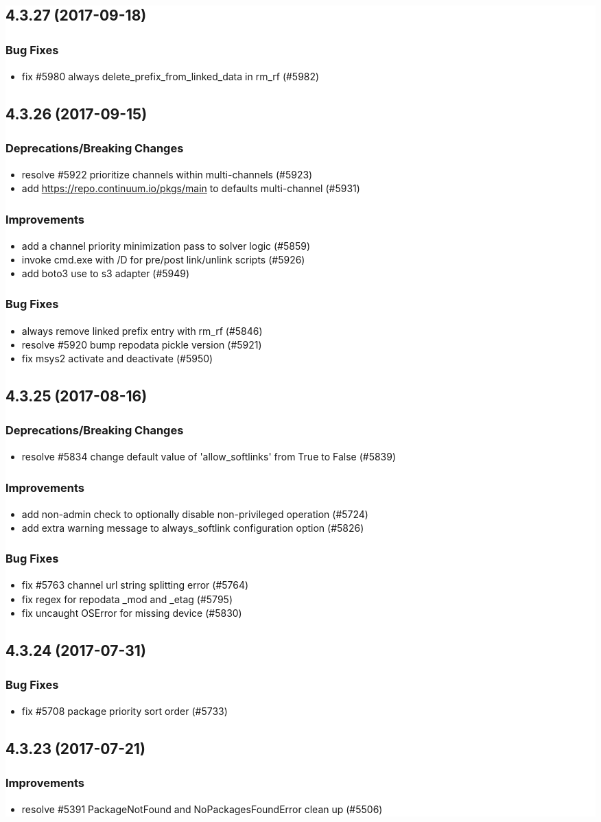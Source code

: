 
## 4.3.27 (2017-09-18)

### Bug Fixes
* fix #5980 always delete_prefix_from_linked_data in rm_rf (#5982)


## 4.3.26 (2017-09-15)

### Deprecations/Breaking Changes
* resolve #5922 prioritize channels within multi-channels (#5923)
* add https://repo.continuum.io/pkgs/main to defaults multi-channel (#5931)

### Improvements
* add a channel priority minimization pass to solver logic (#5859)
* invoke cmd.exe with /D for pre/post link/unlink scripts (#5926)
* add boto3 use to s3 adapter (#5949)

### Bug Fixes
* always remove linked prefix entry with rm_rf (#5846)
* resolve #5920 bump repodata pickle version (#5921)
* fix msys2 activate and deactivate (#5950)


## 4.3.25 (2017-08-16)

### Deprecations/Breaking Changes
* resolve #5834 change default value of 'allow_softlinks' from True to False (#5839)

### Improvements
* add non-admin check to optionally disable non-privileged operation (#5724)
* add extra warning message to always_softlink configuration option (#5826)

### Bug Fixes
* fix #5763 channel url string splitting error (#5764)
* fix regex for repodata _mod and _etag (#5795)
* fix uncaught OSError for missing device (#5830)


## 4.3.24 (2017-07-31)

### Bug Fixes
* fix #5708 package priority sort order (#5733)


## 4.3.23 (2017-07-21)

### Improvements
* resolve #5391 PackageNotFound and NoPackagesFoundError clean up (#5506)
